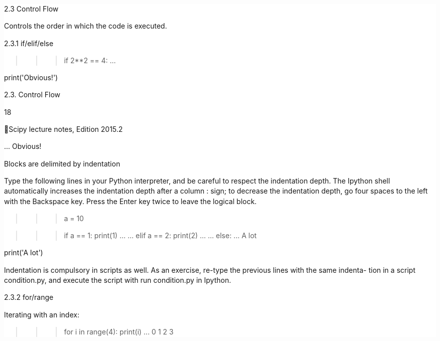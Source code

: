 2.3 Control Flow

Controls the order in which the code is executed.

2.3.1 if/elif/else

>>> if 2\*\*2 == 4:
...

print('Obvious!')

2.3. Control Flow

18

Scipy lecture notes, Edition 2015.2

...
Obvious!

Blocks are delimited by indentation

Type the following lines in your Python interpreter, and be careful to respect the indentation depth. The
Ipython shell automatically increases the indentation depth after a column : sign; to decrease the indentation
depth, go four spaces to the left with the Backspace key. Press the Enter key twice to leave the logical block.

>>> a = 10

>>> if a == 1:
print(1)
...
... elif a == 2:
print(2)
...
... else:
...
A lot

print('A lot')

Indentation is compulsory in scripts as well. As an exercise, re-type the previous lines with the same indenta-
tion in a script condition.py, and execute the script with run condition.py in Ipython.

2.3.2 for/range

Iterating with an index:

>>> for i in range(4):
print(i)
...
0
1
2
3
